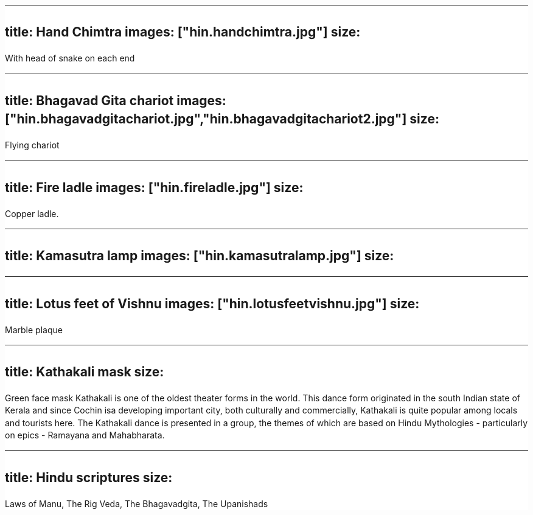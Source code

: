 
---
title: Hand Chimtra
images: ["hin.handchimtra.jpg"]
size:
---
With head of snake on each end


---
title: Bhagavad Gita chariot
images: ["hin.bhagavadgitachariot.jpg","hin.bhagavadgitachariot2.jpg"]
size:
---
Flying chariot


---
title: Fire ladle
images: ["hin.fireladle.jpg"]
size:
---
Copper ladle.


---
title: Kamasutra lamp
images: ["hin.kamasutralamp.jpg"]
size:
---



---
title: Lotus feet of Vishnu
images: ["hin.lotusfeetvishnu.jpg"]
size:
---
Marble plaque


---
title: Kathakali mask
size:
---
Green face mask Kathakali is one of the oldest theater forms in the world. This dance form originated in the south Indian state of Kerala and since Cochin isa developing important city, both culturally and commercially, Kathakali is quite popular among locals and tourists here. The Kathakali dance is presented in a group, the themes of which are based on Hindu Mythologies - particularly on epics - Ramayana and Mahabharata.


---
title: Hindu scriptures
size:
---
Laws of Manu, The Rig Veda, The Bhagavadgita, The Upanishads

